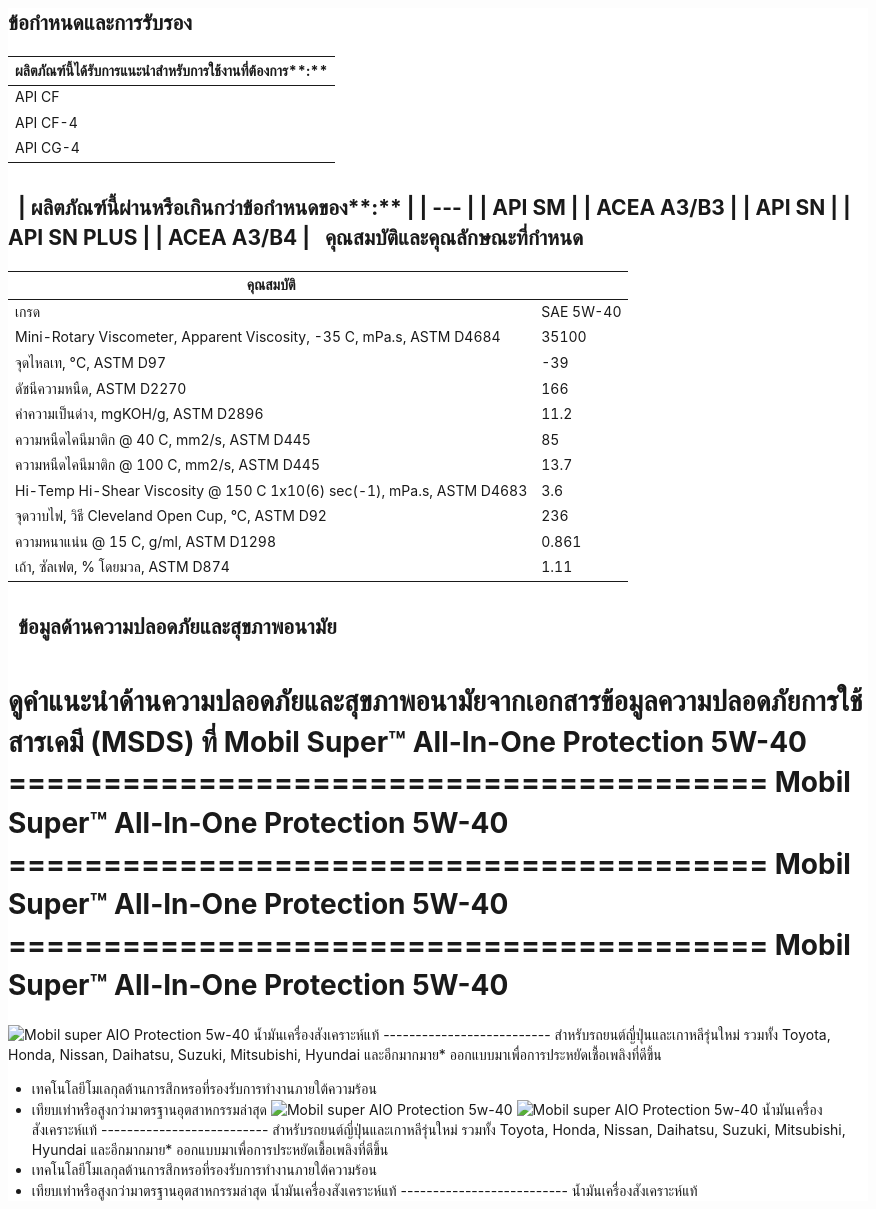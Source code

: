 ข้อกำหนดและการรับรอง
--------------------
| **ผลิตภัณฑ์นี้ได้รับการแนะนำสำหรับการใช้งานที่ต้องการ****:** |
| --- |
| API CF |
| API CF-4 |
| API CG-4 |
 
| **ผลิตภัณฑ์นี้ผ่านหรือเกินกว่าข้อกำหนดของ****:** |
| --- |
| API SM |
| ACEA A3/B3 |
| API SN |
| API SN PLUS |
| ACEA A3/B4 |
 
คุณสมบัติและคุณลักษณะที่กำหนด
-----------------------------
| **คุณสมบัติ** |  |
| --- | --- |
| เกรด | SAE 5W-40 |
| Mini-Rotary Viscometer, Apparent Viscosity, -35 C, mPa.s, ASTM D4684 | 35100 |
| จุดไหลเท, °C, ASTM D97 | -39 |
| ดัชนีความหนืด, ASTM D2270 | 166 |
| ค่าความเป็นด่าง, mgKOH/g, ASTM D2896 | 11.2 |
| ความหนืดไคนีมาติก @ 40 C, mm2/s, ASTM D445 | 85 |
| ความหนืดไคนีมาติก @ 100 C, mm2/s, ASTM D445 | 13.7 |
| Hi-Temp Hi-Shear Viscosity @ 150 C 1x10(6) sec(-1), mPa.s, ASTM D4683 | 3.6 |
| จุดวาบไฟ, วิธี Cleveland Open Cup, °C, ASTM D92 | 236 |
| ความหนาแน่น @ 15 C, g/ml, ASTM D1298 | 0.861 |
| เถ้า, ซัลเฟต, % โดยมวล, ASTM D874 | 1.11 |
 
ข้อมูลด้านความปลอดภัยและสุขภาพอนามัย
------------------------------------
ดูคำแนะนำด้านความปลอดภัยและสุขภาพอนามัยจากเอกสารข้อมูลความปลอดภัยการใช้สารเคมี (MSDS) ที่ 
Mobil Super™ All-In-One Protection 5W-40
======================================== Mobil Super™ All-In-One Protection 5W-40
======================================== Mobil Super™ All-In-One Protection 5W-40
======================================== Mobil Super™ All-In-One Protection 5W-40
========================================
![Mobil super AIO Protection 5w-40]() น้ำมันเครื่องสังเคราะห์แท้
-------------------------- สำหรับรถยนต์ญี่ปุ่นและเกาหลีรุ่นใหม่ รวมทั้ง Toyota, Honda, Nissan, Daihatsu, Suzuki, Mitsubishi, Hyundai และอีกมากมาย* ออกแบบมาเพื่อการประหยัดเชื้อเพลิงที่ดีขึ้น
* เทคโนโลยีโมเลกุลต้านการสึกหรอที่รองรับการทำงานภายใต้ความร้อน
* เทียบเท่าหรือสูงกว่ามาตรฐานอุตสาหกรรมล่าสุด  ![Mobil super AIO Protection 5w-40]() ![Mobil super AIO Protection 5w-40]() น้ำมันเครื่องสังเคราะห์แท้
-------------------------- สำหรับรถยนต์ญี่ปุ่นและเกาหลีรุ่นใหม่ รวมทั้ง Toyota, Honda, Nissan, Daihatsu, Suzuki, Mitsubishi, Hyundai และอีกมากมาย* ออกแบบมาเพื่อการประหยัดเชื้อเพลิงที่ดีขึ้น
* เทคโนโลยีโมเลกุลต้านการสึกหรอที่รองรับการทำงานภายใต้ความร้อน
* เทียบเท่าหรือสูงกว่ามาตรฐานอุตสาหกรรมล่าสุด  น้ำมันเครื่องสังเคราะห์แท้
-------------------------- น้ำมันเครื่องสังเคราะห์แท้